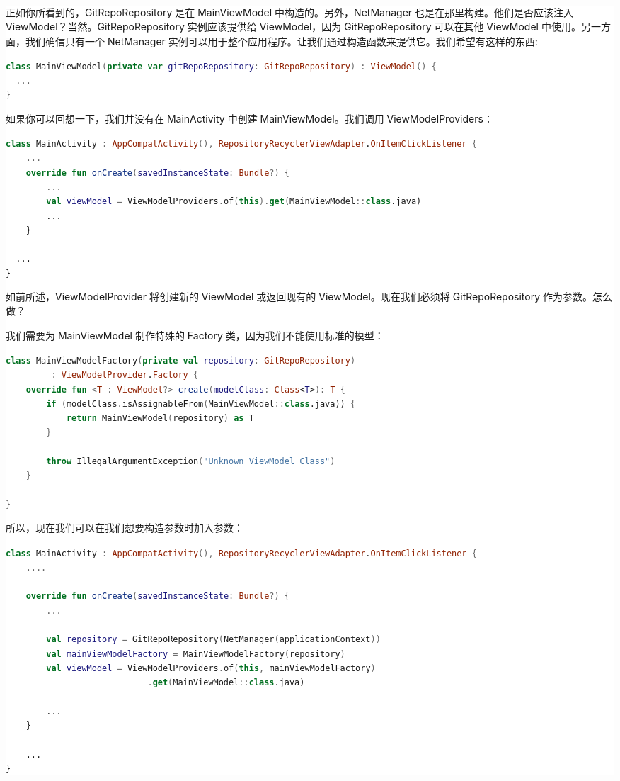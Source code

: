 正如你所看到的，GitRepoRepository 是在 MainViewModel 中构造的。另外，NetManager 也是在那里构建。他们是否应该注入 ViewModel？当然。GitRepoRepository 实例应该提供给 ViewModel，因为 GitRepoRepository 可以在其他 ViewModel 中使用。另一方面，我们确信只有一个 NetManager 实例可以用于整个应用程序。让我们通过构造函数来提供它。我们希望有这样的东西: 

```kotlin
class MainViewModel(private var gitRepoRepository: GitRepoRepository) : ViewModel() {
  ...
}
```

如果你可以回想一下，我们并没有在 MainActivity 中创建 MainViewModel。我们调用  	ViewModelProviders：

```kotlin
class MainActivity : AppCompatActivity(), RepositoryRecyclerViewAdapter.OnItemClickListener {
    ...
    override fun onCreate(savedInstanceState: Bundle?) {
        ...
        val viewModel = ViewModelProviders.of(this).get(MainViewModel::class.java)
        ...
    }
    
  ...
}
```

如前所述，ViewModelProvider 将创建新的 ViewModel 或返回现有的 ViewModel。现在我们必须将 GitRepoRepository 作为参数。怎么做？

我们需要为 MainViewModel 制作特殊的 Factory 类，因为我们不能使用标准的模型：

```kotlin
class MainViewModelFactory(private val repository: GitRepoRepository) 
         : ViewModelProvider.Factory {
    override fun <T : ViewModel?> create(modelClass: Class<T>): T {
        if (modelClass.isAssignableFrom(MainViewModel::class.java)) {
            return MainViewModel(repository) as T
        }

        throw IllegalArgumentException("Unknown ViewModel Class")
    }

}
```

所以，现在我们可以在我们想要构造参数时加入参数：

```kotlin
class MainActivity : AppCompatActivity(), RepositoryRecyclerViewAdapter.OnItemClickListener {
    ....

    override fun onCreate(savedInstanceState: Bundle?) {
        ...

        val repository = GitRepoRepository(NetManager(applicationContext))
        val mainViewModelFactory = MainViewModelFactory(repository)
        val viewModel = ViewModelProviders.of(this, mainViewModelFactory)
                            .get(MainViewModel::class.java)

        ...
    }

    ...
}
```
